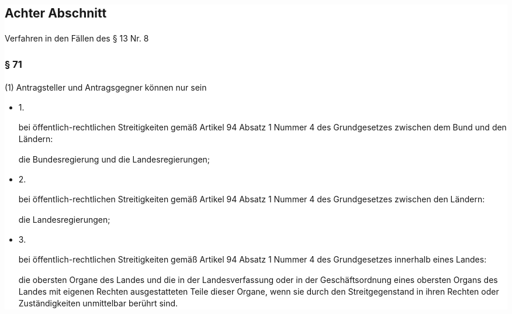 ## Achter Abschnitt  
Verfahren in den Fällen des § 13 Nr. 8

<span id="BJNR002430951BJNE009203377.html"></span>

### § 71  

<div>

<div class="jnhtml">

<div>

<div class="jurAbsatz">

(1) Antragsteller und Antragsgegner können nur sein

  - 1\.
    
    <div style="">
    
    bei öffentlich-rechtlichen Streitigkeiten gemäß Artikel 94 Absatz 1
    Nummer 4 des Grundgesetzes zwischen dem Bund und den Ländern:
    
    </div>
    
    <div style="">
    
    die Bundesregierung und die Landesregierungen;
    
    </div>

  - 2\.
    
    <div style="">
    
    bei öffentlich-rechtlichen Streitigkeiten gemäß Artikel 94 Absatz 1
    Nummer 4 des Grundgesetzes zwischen den Ländern:
    
    </div>
    
    <div style="">
    
    die Landesregierungen;
    
    </div>

  - 3\.
    
    <div style="">
    
    bei öffentlich-rechtlichen Streitigkeiten gemäß Artikel 94 Absatz 1
    Nummer 4 des Grundgesetzes innerhalb eines Landes:
    
    </div>
    
    <div style="">
    
    die obersten Organe des Landes und die in der Landesverfassung oder
    in der Geschäftsordnung eines obersten Organs des Landes mit eigenen
    Rechten ausgestatteten Teile dieser Organe, wenn sie durch den
    Streitgegenstand in ihren Rechten oder Zuständigkeiten unmittelbar
    berührt sind.
    